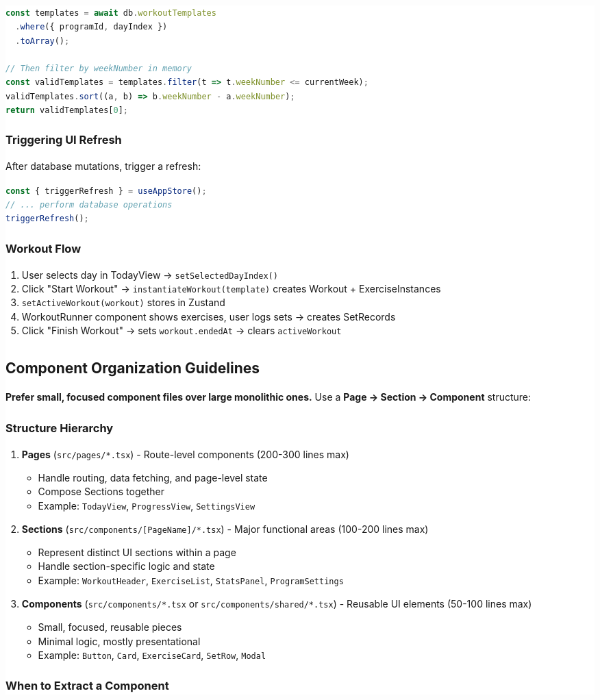 ```typescript
const templates = await db.workoutTemplates
  .where({ programId, dayIndex })
  .toArray();

// Then filter by weekNumber in memory
const validTemplates = templates.filter(t => t.weekNumber <= currentWeek);
validTemplates.sort((a, b) => b.weekNumber - a.weekNumber);
return validTemplates[0];
```

### Triggering UI Refresh

After database mutations, trigger a refresh:
```typescript
const { triggerRefresh } = useAppStore();
// ... perform database operations
triggerRefresh();
```

### Workout Flow

1. User selects day in TodayView → `setSelectedDayIndex()`
2. Click "Start Workout" → `instantiateWorkout(template)` creates Workout + ExerciseInstances
3. `setActiveWorkout(workout)` stores in Zustand
4. WorkoutRunner component shows exercises, user logs sets → creates SetRecords
5. Click "Finish Workout" → sets `workout.endedAt` → clears `activeWorkout`

## Component Organization Guidelines

**Prefer small, focused component files over large monolithic ones.** Use a **Page → Section → Component** structure:

### Structure Hierarchy

1. **Pages** (`src/pages/*.tsx`) - Route-level components (200-300 lines max)
   - Handle routing, data fetching, and page-level state
   - Compose Sections together
   - Example: `TodayView`, `ProgressView`, `SettingsView`

2. **Sections** (`src/components/[PageName]/*.tsx`) - Major functional areas (100-200 lines max)
   - Represent distinct UI sections within a page
   - Handle section-specific logic and state
   - Example: `WorkoutHeader`, `ExerciseList`, `StatsPanel`, `ProgramSettings`

3. **Components** (`src/components/*.tsx` or `src/components/shared/*.tsx`) - Reusable UI elements (50-100 lines max)
   - Small, focused, reusable pieces
   - Minimal logic, mostly presentational
   - Example: `Button`, `Card`, `ExerciseCard`, `SetRow`, `Modal`

### When to Extract a Component
